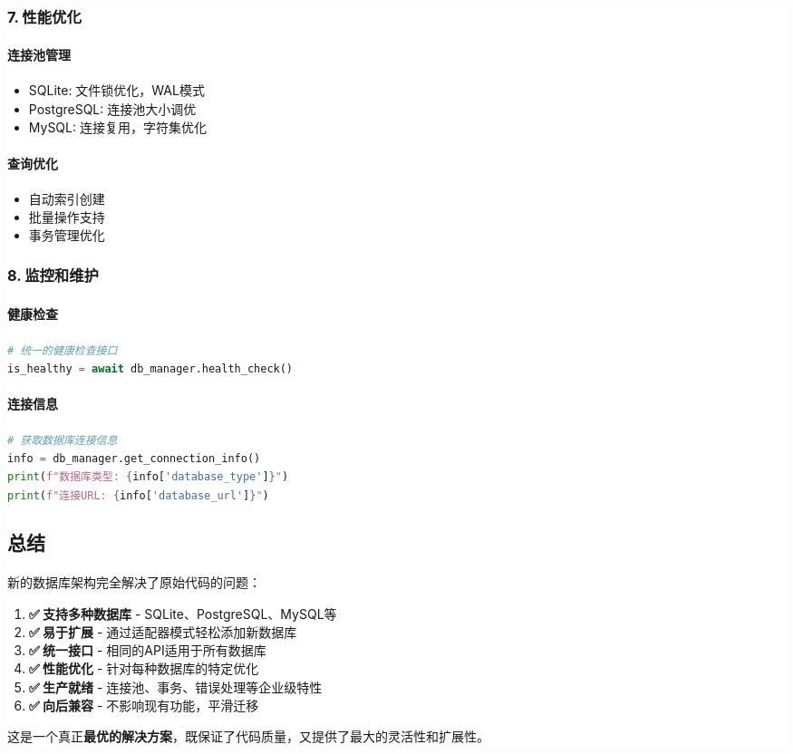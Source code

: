 ### 7. 性能优化

#### 连接池管理
- SQLite: 文件锁优化，WAL模式
- PostgreSQL: 连接池大小调优
- MySQL: 连接复用，字符集优化

#### 查询优化
- 自动索引创建
- 批量操作支持
- 事务管理优化

### 8. 监控和维护

#### 健康检查
```python
# 统一的健康检查接口
is_healthy = await db_manager.health_check()
```

#### 连接信息
```python
# 获取数据库连接信息
info = db_manager.get_connection_info()
print(f"数据库类型: {info['database_type']}")
print(f"连接URL: {info['database_url']}")
```

## 总结

新的数据库架构完全解决了原始代码的问题：

1. **✅ 支持多种数据库** - SQLite、PostgreSQL、MySQL等
2. **✅ 易于扩展** - 通过适配器模式轻松添加新数据库
3. **✅ 统一接口** - 相同的API适用于所有数据库
4. **✅ 性能优化** - 针对每种数据库的特定优化
5. **✅ 生产就绪** - 连接池、事务、错误处理等企业级特性
6. **✅ 向后兼容** - 不影响现有功能，平滑迁移

这是一个真正**最优的解决方案**，既保证了代码质量，又提供了最大的灵活性和扩展性。